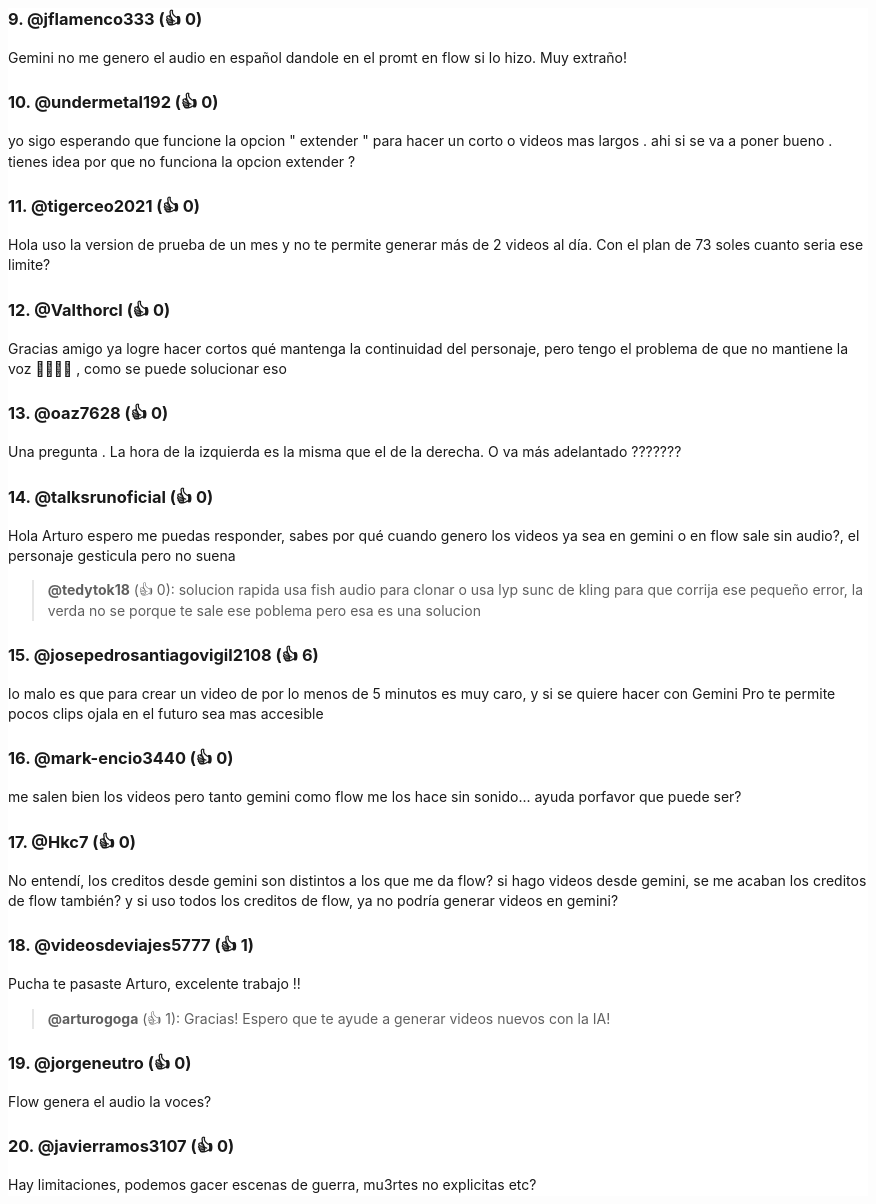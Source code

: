 ### 9. @jflamenco333 (👍 0)
Gemini no me genero el audio en español dandole en el promt en flow si lo hizo.
Muy extraño!

### 10. @undermetal192 (👍 0)
yo sigo esperando que funcione la opcion " extender " para hacer un corto o videos mas largos . ahi si se va a poner bueno . tienes idea por que no funciona la opcion extender ?

### 11. @tigerceo2021 (👍 0)
Hola uso la version de prueba de un mes y no te permite generar más de 2 videos al día. Con el plan de 73 soles cuanto seria ese limite?

### 12. @Valthorcl (👍 0)
Gracias amigo ya logre hacer cortos qué mantenga la continuidad del personaje, pero tengo el problema de que no mantiene la voz 😮‍💨😮‍💨 , como se puede solucionar eso

### 13. @oaz7628 (👍 0)
Una pregunta . La hora de la izquierda es la misma que el de la derecha. O va más adelantado ???????

### 14. @talksrunoficial (👍 0)
Hola Arturo espero me puedas responder, sabes por qué cuando genero los videos ya sea en gemini o en flow sale sin audio?, el personaje gesticula pero no suena 

> **@tedytok18** (👍 0): solucion rapida usa fish audio para clonar o usa lyp sunc de kling para que corrija ese pequeño error, la verda no se porque te sale ese poblema pero esa es una solucion

### 15. @josepedrosantiagovigil2108 (👍 6)
lo malo es que para crear un video de por lo menos de 5 minutos es muy caro, y si se quiere hacer con Gemini Pro te permite pocos clips  ojala en el futuro sea mas accesible

### 16. @mark-encio3440 (👍 0)
me salen bien los videos pero tanto gemini como flow me los hace sin sonido... ayuda porfavor que puede ser?

### 17. @Hkc7 (👍 0)
No entendí, los creditos desde gemini son distintos a los que me da flow? si hago videos desde gemini, se me acaban los creditos de flow también? y si uso todos los creditos de flow, ya no podría generar videos en gemini?

### 18. @videosdeviajes5777 (👍 1)
Pucha te pasaste Arturo, excelente trabajo !!

> **@arturogoga** (👍 1): Gracias! Espero que te ayude a generar videos nuevos con la IA!

### 19. @jorgeneutro (👍 0)
Flow genera el audio la voces?

### 20. @javierramos3107 (👍 0)
Hay limitaciones, podemos gacer escenas de guerra, mu3rtes no explicitas etc?

